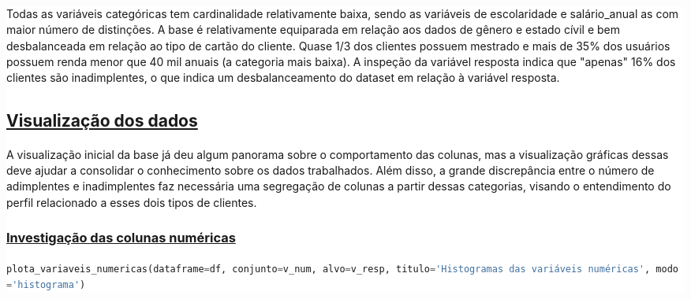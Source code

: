   </tbody>
</table>
</div>



Todas as variáveis categóricas tem cardinalidade relativamente baixa, sendo as variáveis de escolaridade e salário_anual as com maior número de distinções. A base é relativamente equiparada em relação aos dados de gênero e estado cívil e bem desbalanceada em relação ao tipo de cartão do cliente. Quase 1/3 dos clientes possuem mestrado e mais de 35% dos usuários possuem renda menor que 40 mil anuais (a categoria mais baixa).
A inspeção da variável resposta indica que "apenas" 16% dos clientes são inadimplentes, o que indica um desbalanceamento do dataset em relação à variável resposta.

## <a id='toc1_3_'></a>[Visualização dos dados](#toc0_)

A visualização inicial da base já deu algum panorama sobre o comportamento das colunas, mas a visualização gráficas dessas deve ajudar a consolidar o conhecimento sobre os dados trabalhados. Além disso, a grande discrepância entre o número de adimplentes e inadimplentes faz necessária uma segregação de colunas a partir dessas categorias, visando o entendimento do perfil relacionado a esses dois tipos de clientes.

### <a id='toc1_3_1_'></a>[Investigação das colunas numéricas](#toc0_)


```python
plota_variaveis_numericas(dataframe=df, conjunto=v_num, alvo=v_resp, titulo='Histogramas das variáveis numéricas', modo='histograma')
```


    